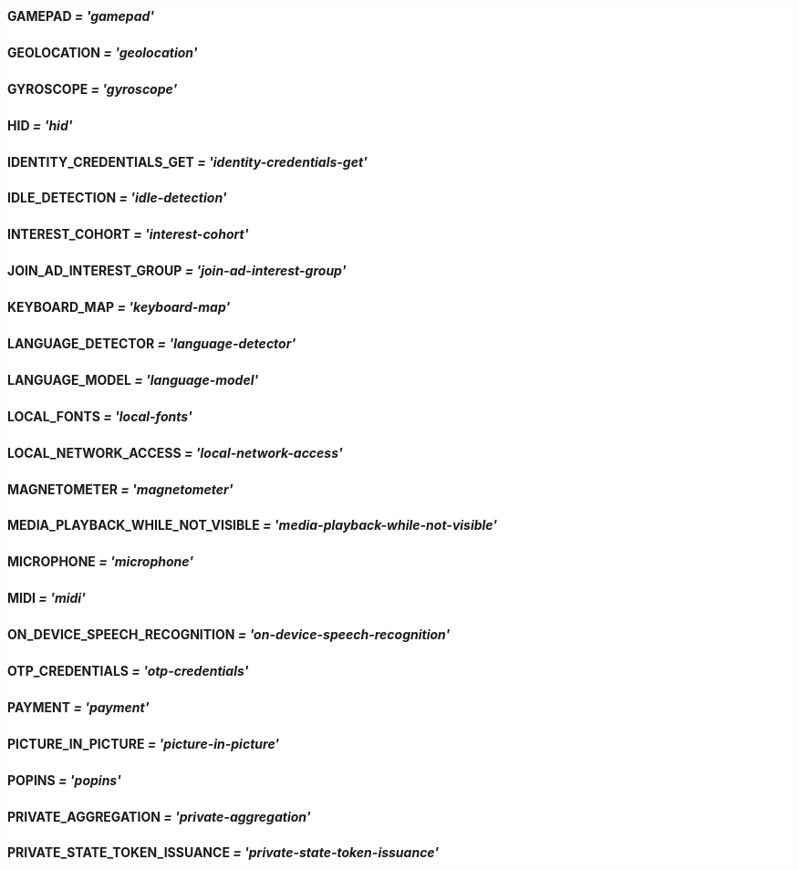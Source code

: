 #### GAMEPAD *= 'gamepad'*

#### GEOLOCATION *= 'geolocation'*

#### GYROSCOPE *= 'gyroscope'*

#### HID *= 'hid'*

#### IDENTITY_CREDENTIALS_GET *= 'identity-credentials-get'*

#### IDLE_DETECTION *= 'idle-detection'*

#### INTEREST_COHORT *= 'interest-cohort'*

#### JOIN_AD_INTEREST_GROUP *= 'join-ad-interest-group'*

#### KEYBOARD_MAP *= 'keyboard-map'*

#### LANGUAGE_DETECTOR *= 'language-detector'*

#### LANGUAGE_MODEL *= 'language-model'*

#### LOCAL_FONTS *= 'local-fonts'*

#### LOCAL_NETWORK_ACCESS *= 'local-network-access'*

#### MAGNETOMETER *= 'magnetometer'*

#### MEDIA_PLAYBACK_WHILE_NOT_VISIBLE *= 'media-playback-while-not-visible'*

#### MICROPHONE *= 'microphone'*

#### MIDI *= 'midi'*

#### ON_DEVICE_SPEECH_RECOGNITION *= 'on-device-speech-recognition'*

#### OTP_CREDENTIALS *= 'otp-credentials'*

#### PAYMENT *= 'payment'*

#### PICTURE_IN_PICTURE *= 'picture-in-picture'*

#### POPINS *= 'popins'*

#### PRIVATE_AGGREGATION *= 'private-aggregation'*

#### PRIVATE_STATE_TOKEN_ISSUANCE *= 'private-state-token-issuance'*
